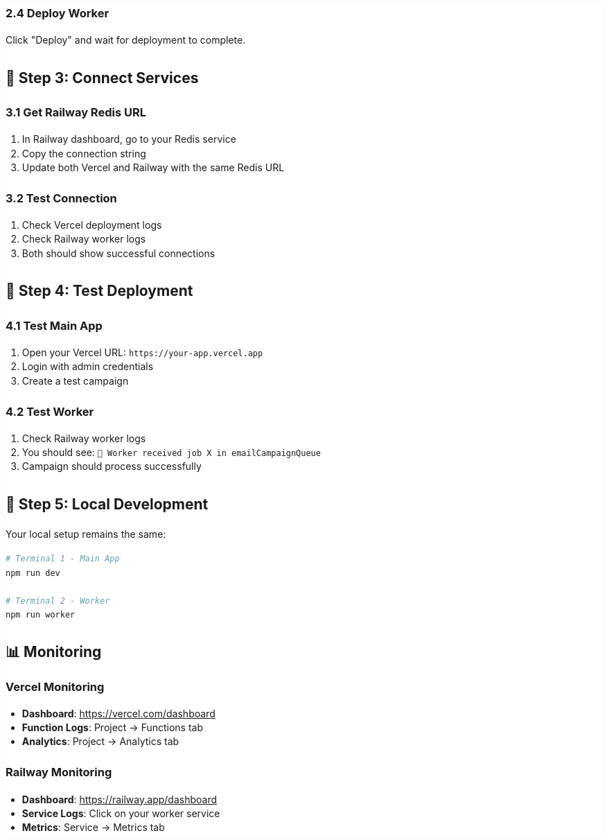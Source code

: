 ### 2.4 Deploy Worker
Click "Deploy" and wait for deployment to complete.

## 🔗 **Step 3: Connect Services**

### 3.1 Get Railway Redis URL
1. In Railway dashboard, go to your Redis service
2. Copy the connection string
3. Update both Vercel and Railway with the same Redis URL

### 3.2 Test Connection
1. Check Vercel deployment logs
2. Check Railway worker logs
3. Both should show successful connections

## 🧪 **Step 4: Test Deployment**

### 4.1 Test Main App
1. Open your Vercel URL: `https://your-app.vercel.app`
2. Login with admin credentials
3. Create a test campaign

### 4.2 Test Worker
1. Check Railway worker logs
2. You should see: `👷 Worker received job X in emailCampaignQueue`
3. Campaign should process successfully

## 🔄 **Step 5: Local Development**

Your local setup remains the same:

```bash
# Terminal 1 - Main App
npm run dev

# Terminal 2 - Worker
npm run worker
```

## 📊 **Monitoring**

### Vercel Monitoring
- **Dashboard**: https://vercel.com/dashboard
- **Function Logs**: Project → Functions tab
- **Analytics**: Project → Analytics tab

### Railway Monitoring
- **Dashboard**: https://railway.app/dashboard
- **Service Logs**: Click on your worker service
- **Metrics**: Service → Metrics tab
